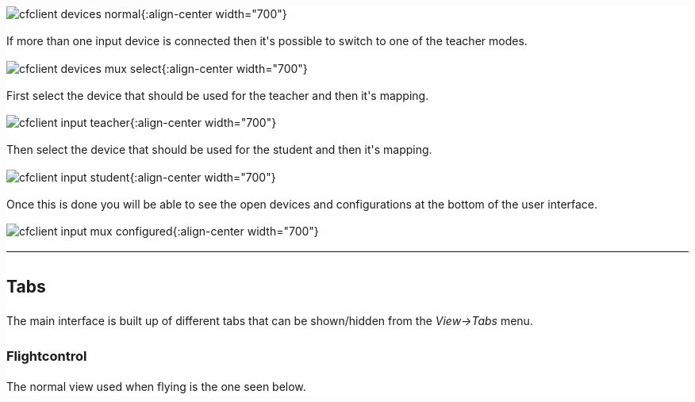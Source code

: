 ![cfclient devices normal](/docs/images/cfclient_input_normal.png){:align-center
width="700"}

If more than one input device is connected then it\'s possible to switch
to one of the teacher modes.

![cfclient devices mux select](/docs/images/cfclient_input_mux_select.png){:align-center
width="700"}

First select the device that should be used for the teacher and then
it\'s mapping.

![cfclient input teacher](/docs/images/cfclient_input_teacher.png){:align-center
width="700"}

Then select the device that should be used for the student and then
it\'s mapping.

![cfclient input student](/docs/images/cfclient_input_student.png){:align-center
width="700"}

Once this is done you will be able to see the open devices and
configurations at the bottom of the user interface.

![cfclient input mux configured](/docs/images/cfclient_input_mux_configured.png){:align-center
width="700"}

---

## Tabs

The main interface is built up of different tabs that can be
shown/hidden from the *View-\>Tabs* menu.

### Flightcontrol

The normal view used when flying is the one seen below.